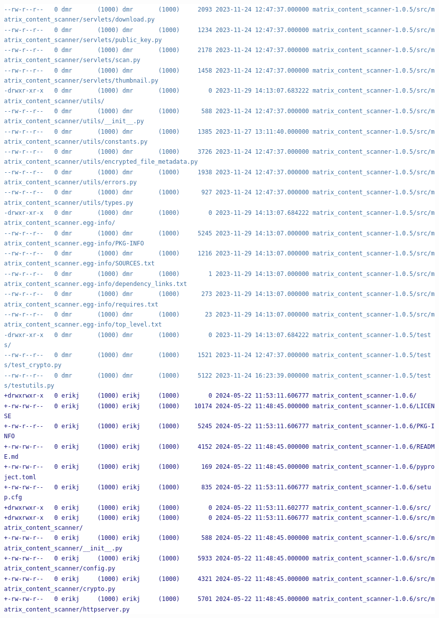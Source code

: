 ```diff
--rw-r--r--   0 dmr       (1000) dmr       (1000)     2093 2023-11-24 12:47:37.000000 matrix_content_scanner-1.0.5/src/matrix_content_scanner/servlets/download.py
--rw-r--r--   0 dmr       (1000) dmr       (1000)     1234 2023-11-24 12:47:37.000000 matrix_content_scanner-1.0.5/src/matrix_content_scanner/servlets/public_key.py
--rw-r--r--   0 dmr       (1000) dmr       (1000)     2178 2023-11-24 12:47:37.000000 matrix_content_scanner-1.0.5/src/matrix_content_scanner/servlets/scan.py
--rw-r--r--   0 dmr       (1000) dmr       (1000)     1458 2023-11-24 12:47:37.000000 matrix_content_scanner-1.0.5/src/matrix_content_scanner/servlets/thumbnail.py
-drwxr-xr-x   0 dmr       (1000) dmr       (1000)        0 2023-11-29 14:13:07.683222 matrix_content_scanner-1.0.5/src/matrix_content_scanner/utils/
--rw-r--r--   0 dmr       (1000) dmr       (1000)      588 2023-11-24 12:47:37.000000 matrix_content_scanner-1.0.5/src/matrix_content_scanner/utils/__init__.py
--rw-r--r--   0 dmr       (1000) dmr       (1000)     1385 2023-11-27 13:11:40.000000 matrix_content_scanner-1.0.5/src/matrix_content_scanner/utils/constants.py
--rw-r--r--   0 dmr       (1000) dmr       (1000)     3726 2023-11-24 12:47:37.000000 matrix_content_scanner-1.0.5/src/matrix_content_scanner/utils/encrypted_file_metadata.py
--rw-r--r--   0 dmr       (1000) dmr       (1000)     1938 2023-11-24 12:47:37.000000 matrix_content_scanner-1.0.5/src/matrix_content_scanner/utils/errors.py
--rw-r--r--   0 dmr       (1000) dmr       (1000)      927 2023-11-24 12:47:37.000000 matrix_content_scanner-1.0.5/src/matrix_content_scanner/utils/types.py
-drwxr-xr-x   0 dmr       (1000) dmr       (1000)        0 2023-11-29 14:13:07.684222 matrix_content_scanner-1.0.5/src/matrix_content_scanner.egg-info/
--rw-r--r--   0 dmr       (1000) dmr       (1000)     5245 2023-11-29 14:13:07.000000 matrix_content_scanner-1.0.5/src/matrix_content_scanner.egg-info/PKG-INFO
--rw-r--r--   0 dmr       (1000) dmr       (1000)     1216 2023-11-29 14:13:07.000000 matrix_content_scanner-1.0.5/src/matrix_content_scanner.egg-info/SOURCES.txt
--rw-r--r--   0 dmr       (1000) dmr       (1000)        1 2023-11-29 14:13:07.000000 matrix_content_scanner-1.0.5/src/matrix_content_scanner.egg-info/dependency_links.txt
--rw-r--r--   0 dmr       (1000) dmr       (1000)      273 2023-11-29 14:13:07.000000 matrix_content_scanner-1.0.5/src/matrix_content_scanner.egg-info/requires.txt
--rw-r--r--   0 dmr       (1000) dmr       (1000)       23 2023-11-29 14:13:07.000000 matrix_content_scanner-1.0.5/src/matrix_content_scanner.egg-info/top_level.txt
-drwxr-xr-x   0 dmr       (1000) dmr       (1000)        0 2023-11-29 14:13:07.684222 matrix_content_scanner-1.0.5/tests/
--rw-r--r--   0 dmr       (1000) dmr       (1000)     1521 2023-11-24 12:47:37.000000 matrix_content_scanner-1.0.5/tests/test_crypto.py
--rw-r--r--   0 dmr       (1000) dmr       (1000)     5122 2023-11-24 16:23:39.000000 matrix_content_scanner-1.0.5/tests/testutils.py
+drwxrwxr-x   0 erikj     (1000) erikj     (1000)        0 2024-05-22 11:53:11.606777 matrix_content_scanner-1.0.6/
+-rw-rw-r--   0 erikj     (1000) erikj     (1000)    10174 2024-05-22 11:48:45.000000 matrix_content_scanner-1.0.6/LICENSE
+-rw-r--r--   0 erikj     (1000) erikj     (1000)     5245 2024-05-22 11:53:11.606777 matrix_content_scanner-1.0.6/PKG-INFO
+-rw-rw-r--   0 erikj     (1000) erikj     (1000)     4152 2024-05-22 11:48:45.000000 matrix_content_scanner-1.0.6/README.md
+-rw-rw-r--   0 erikj     (1000) erikj     (1000)      169 2024-05-22 11:48:45.000000 matrix_content_scanner-1.0.6/pyproject.toml
+-rw-rw-r--   0 erikj     (1000) erikj     (1000)      835 2024-05-22 11:53:11.606777 matrix_content_scanner-1.0.6/setup.cfg
+drwxrwxr-x   0 erikj     (1000) erikj     (1000)        0 2024-05-22 11:53:11.602777 matrix_content_scanner-1.0.6/src/
+drwxrwxr-x   0 erikj     (1000) erikj     (1000)        0 2024-05-22 11:53:11.606777 matrix_content_scanner-1.0.6/src/matrix_content_scanner/
+-rw-rw-r--   0 erikj     (1000) erikj     (1000)      588 2024-05-22 11:48:45.000000 matrix_content_scanner-1.0.6/src/matrix_content_scanner/__init__.py
+-rw-rw-r--   0 erikj     (1000) erikj     (1000)     5933 2024-05-22 11:48:45.000000 matrix_content_scanner-1.0.6/src/matrix_content_scanner/config.py
+-rw-rw-r--   0 erikj     (1000) erikj     (1000)     4321 2024-05-22 11:48:45.000000 matrix_content_scanner-1.0.6/src/matrix_content_scanner/crypto.py
+-rw-rw-r--   0 erikj     (1000) erikj     (1000)     5701 2024-05-22 11:48:45.000000 matrix_content_scanner-1.0.6/src/matrix_content_scanner/httpserver.py
```